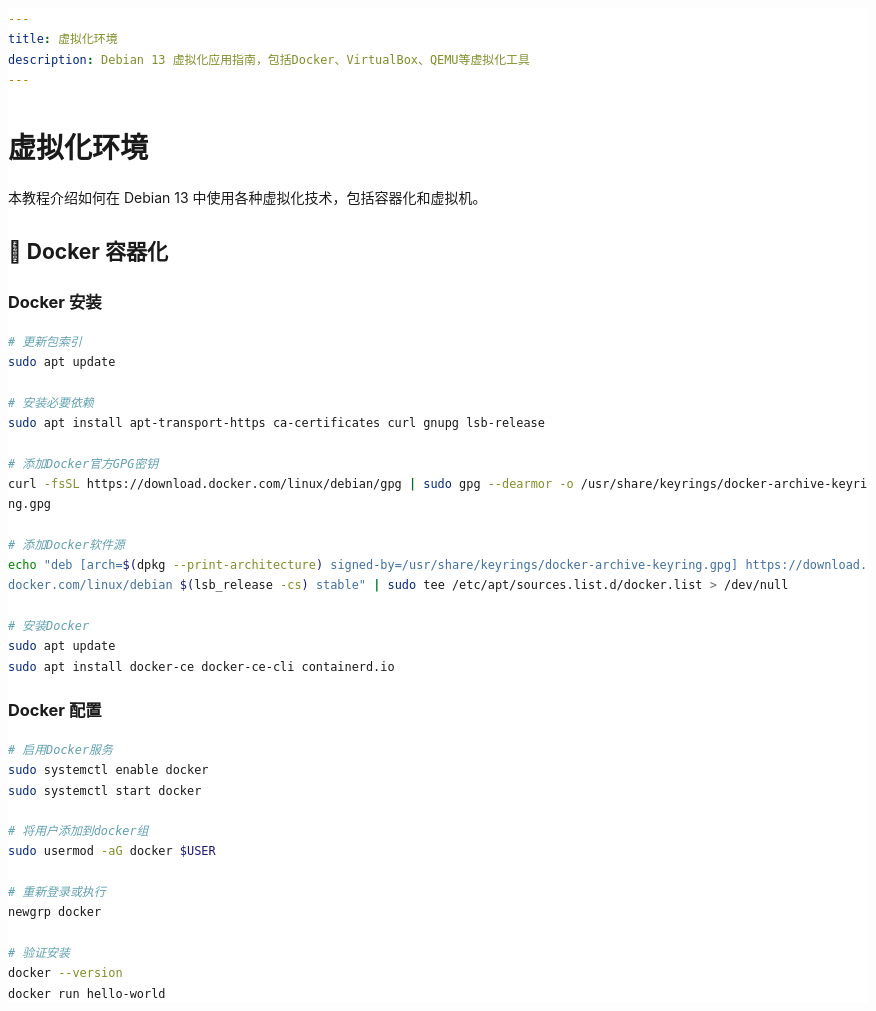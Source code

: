 ```yaml
---
title: 虚拟化环境
description: Debian 13 虚拟化应用指南，包括Docker、VirtualBox、QEMU等虚拟化工具
---
```


# 虚拟化环境

本教程介绍如何在 Debian 13 中使用各种虚拟化技术，包括容器化和虚拟机。

## 🐳 Docker 容器化

### Docker 安装

```bash
# 更新包索引
sudo apt update

# 安装必要依赖
sudo apt install apt-transport-https ca-certificates curl gnupg lsb-release

# 添加Docker官方GPG密钥
curl -fsSL https://download.docker.com/linux/debian/gpg | sudo gpg --dearmor -o /usr/share/keyrings/docker-archive-keyring.gpg

# 添加Docker软件源
echo "deb [arch=$(dpkg --print-architecture) signed-by=/usr/share/keyrings/docker-archive-keyring.gpg] https://download.docker.com/linux/debian $(lsb_release -cs) stable" | sudo tee /etc/apt/sources.list.d/docker.list > /dev/null

# 安装Docker
sudo apt update
sudo apt install docker-ce docker-ce-cli containerd.io
```

### Docker 配置

```bash
# 启用Docker服务
sudo systemctl enable docker
sudo systemctl start docker

# 将用户添加到docker组
sudo usermod -aG docker $USER

# 重新登录或执行
newgrp docker

# 验证安装
docker --version
docker run hello-world
```
